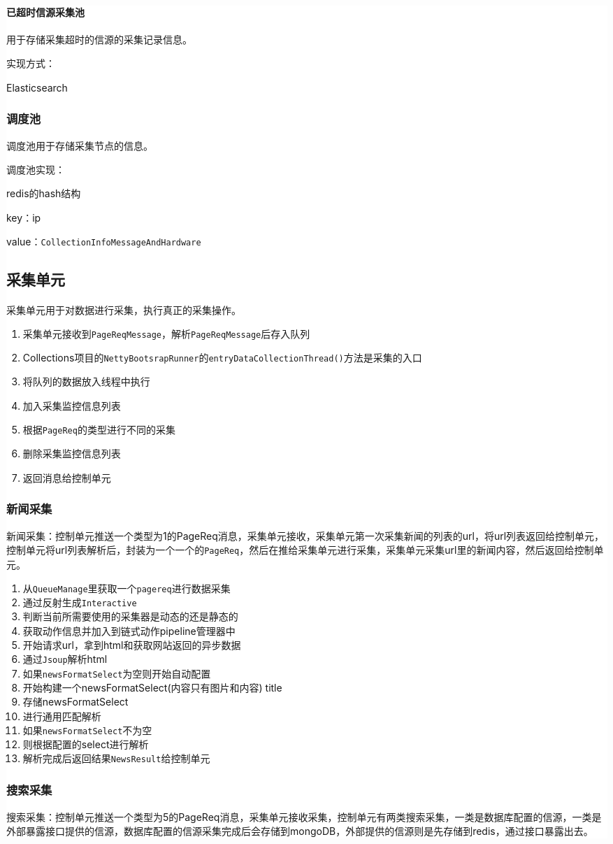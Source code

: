 #### 已超时信源采集池

用于存储采集超时的信源的采集记录信息。

实现方式：

Elasticsearch

### 调度池

调度池用于存储采集节点的信息。

调度池实现：

redis的hash结构

key：ip

value：`CollectionInfoMessageAndHardware`

## 采集单元

采集单元用于对数据进行采集，执行真正的采集操作。

1. 采集单元接收到`PageReqMessage`，解析`PageReqMessage`后存入队列

2. Collections项目的`NettyBootsrapRunner`的`entryDataCollectionThread()`方法是采集的入口

3. 将队列的数据放入线程中执行
4. 加入采集监控信息列表
5. 根据`PageReq`的类型进行不同的采集
6. 删除采集监控信息列表
7. 返回消息给控制单元

### 新闻采集

新闻采集：控制单元推送一个类型为1的PageReq消息，采集单元接收，采集单元第一次采集新闻的列表的url，将url列表返回给控制单元，控制单元将url列表解析后，封装为一个一个的`PageReq`，然后在推给采集单元进行采集，采集单元采集url里的新闻内容，然后返回给控制单元。

1. 从`QueueManage`里获取一个`pagereq`进行数据采集
2. 通过反射生成`Interactive`
3. 判断当前所需要使用的采集器是动态的还是静态的
4. 获取动作信息并加入到链式动作pipeline管理器中
5. 开始请求url，拿到html和获取网站返回的异步数据
6. 通过`Jsoup`解析html
7. 如果`newsFormatSelect`为空则开始自动配置
8. 开始构建一个newsFormatSelect(内容只有图片和内容) title
9. 存储newsFormatSelect
10. 进行通用匹配解析
11. 如果`newsFormatSelect`不为空
12. 则根据配置的select进行解析
13. 解析完成后返回结果`NewsResult`给控制单元

### 搜索采集

搜索采集：控制单元推送一个类型为5的PageReq消息，采集单元接收采集，控制单元有两类搜索采集，一类是数据库配置的信源，一类是外部暴露接口提供的信源，数据库配置的信源采集完成后会存储到mongoDB，外部提供的信源则是先存储到redis，通过接口暴露出去。
